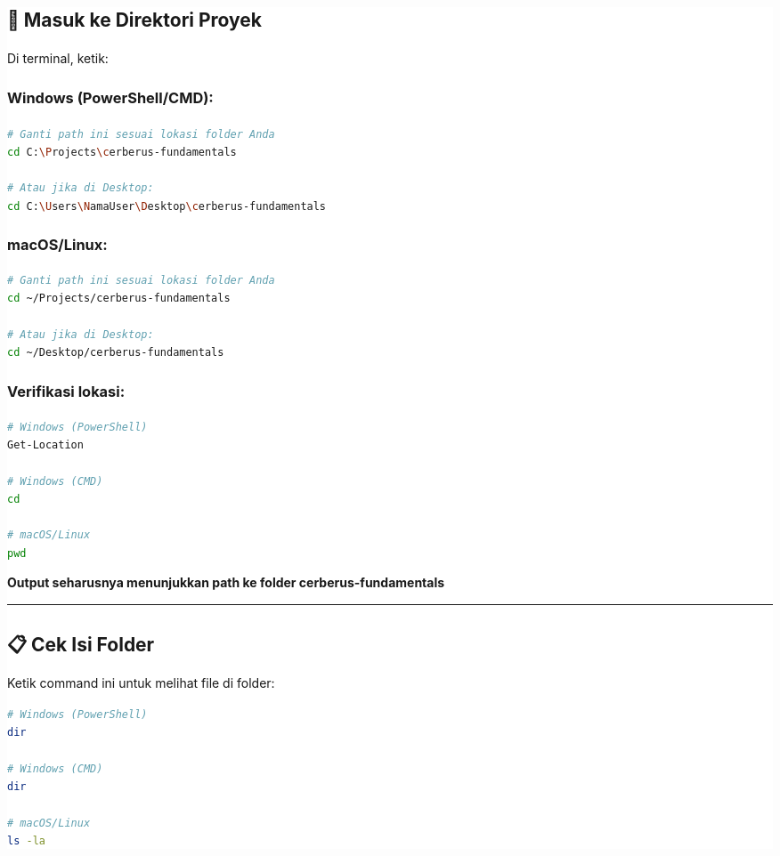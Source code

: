
## 📂 Masuk ke Direktori Proyek

Di terminal, ketik:

### **Windows (PowerShell/CMD):**
```bash
# Ganti path ini sesuai lokasi folder Anda
cd C:\Projects\cerberus-fundamentals

# Atau jika di Desktop:
cd C:\Users\NamaUser\Desktop\cerberus-fundamentals
```

### **macOS/Linux:**
```bash
# Ganti path ini sesuai lokasi folder Anda
cd ~/Projects/cerberus-fundamentals

# Atau jika di Desktop:
cd ~/Desktop/cerberus-fundamentals
```

### **Verifikasi lokasi:**
```bash
# Windows (PowerShell)
Get-Location

# Windows (CMD)
cd

# macOS/Linux
pwd
```

**Output seharusnya menunjukkan path ke folder cerberus-fundamentals**

---

## 📋 Cek Isi Folder

Ketik command ini untuk melihat file di folder:

```bash
# Windows (PowerShell)
dir

# Windows (CMD)
dir

# macOS/Linux
ls -la
```
